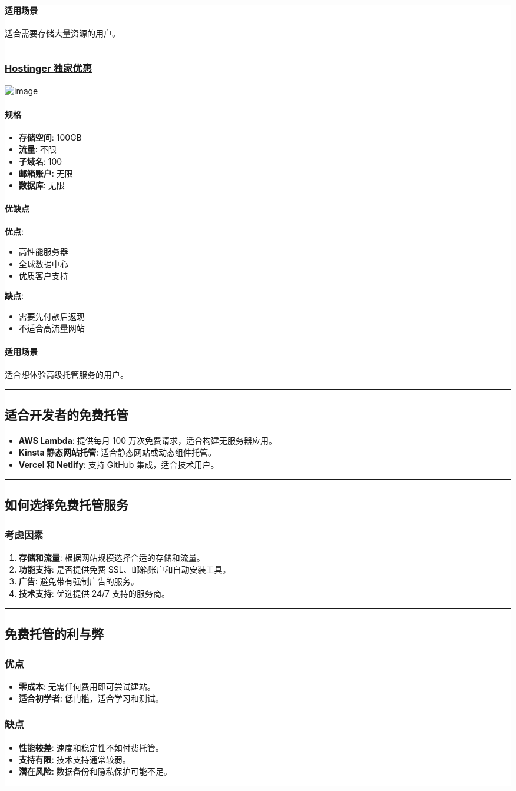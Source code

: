 #### 适用场景
适合需要存储大量资源的用户。

---

### **[Hostinger 独家优惠](https://www.hostinger.com/)**

![image](https://github.com/user-attachments/assets/5df58f79-c67e-4fa5-a964-f126a1d3c147)

#### 规格
- **存储空间**: 100GB
- **流量**: 不限
- **子域名**: 100
- **邮箱账户**: 无限
- **数据库**: 无限

#### 优缺点
**优点**:
- 高性能服务器
- 全球数据中心
- 优质客户支持

**缺点**:
- 需要先付款后返现
- 不适合高流量网站

#### 适用场景
适合想体验高级托管服务的用户。

---

## 适合开发者的免费托管

- **AWS Lambda**: 提供每月 100 万次免费请求，适合构建无服务器应用。
- **Kinsta 静态网站托管**: 适合静态网站或动态组件托管。
- **Vercel 和 Netlify**: 支持 GitHub 集成，适合技术用户。

---

## 如何选择免费托管服务

### 考虑因素
1. **存储和流量**: 根据网站规模选择合适的存储和流量。
2. **功能支持**: 是否提供免费 SSL、邮箱账户和自动安装工具。
3. **广告**: 避免带有强制广告的服务。
4. **技术支持**: 优选提供 24/7 支持的服务商。

---

## 免费托管的利与弊

### 优点
- **零成本**: 无需任何费用即可尝试建站。
- **适合初学者**: 低门槛，适合学习和测试。

### 缺点
- **性能较差**: 速度和稳定性不如付费托管。
- **支持有限**: 技术支持通常较弱。
- **潜在风险**: 数据备份和隐私保护可能不足。

---


